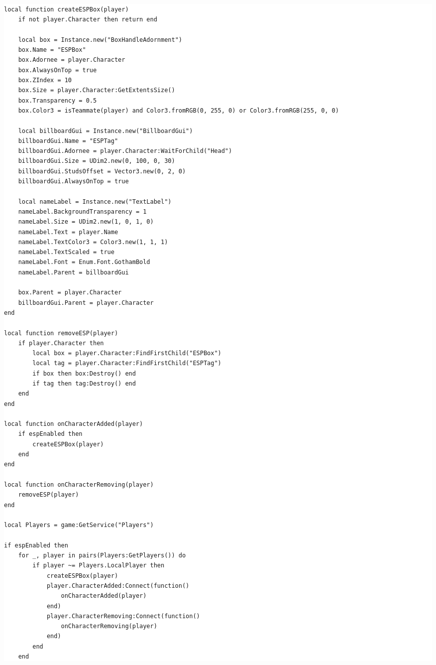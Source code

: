     local function createESPBox(player)
        if not player.Character then return end
        
        local box = Instance.new("BoxHandleAdornment")
        box.Name = "ESPBox"
        box.Adornee = player.Character
        box.AlwaysOnTop = true
        box.ZIndex = 10
        box.Size = player.Character:GetExtentsSize()
        box.Transparency = 0.5
        box.Color3 = isTeammate(player) and Color3.fromRGB(0, 255, 0) or Color3.fromRGB(255, 0, 0)
        
        local billboardGui = Instance.new("BillboardGui")
        billboardGui.Name = "ESPTag"
        billboardGui.Adornee = player.Character:WaitForChild("Head")
        billboardGui.Size = UDim2.new(0, 100, 0, 30)
        billboardGui.StudsOffset = Vector3.new(0, 2, 0)
        billboardGui.AlwaysOnTop = true
        
        local nameLabel = Instance.new("TextLabel")
        nameLabel.BackgroundTransparency = 1
        nameLabel.Size = UDim2.new(1, 0, 1, 0)
        nameLabel.Text = player.Name
        nameLabel.TextColor3 = Color3.new(1, 1, 1)
        nameLabel.TextScaled = true
        nameLabel.Font = Enum.Font.GothamBold
        nameLabel.Parent = billboardGui
        
        box.Parent = player.Character
        billboardGui.Parent = player.Character
    end
    
    local function removeESP(player)
        if player.Character then
            local box = player.Character:FindFirstChild("ESPBox")
            local tag = player.Character:FindFirstChild("ESPTag")
            if box then box:Destroy() end
            if tag then tag:Destroy() end
        end
    end
    
    local function onCharacterAdded(player)
        if espEnabled then
            createESPBox(player)
        end
    end
    
    local function onCharacterRemoving(player)
        removeESP(player)
    end
    
    local Players = game:GetService("Players")
    
    if espEnabled then
        for _, player in pairs(Players:GetPlayers()) do
            if player ~= Players.LocalPlayer then
                createESPBox(player)
                player.CharacterAdded:Connect(function()
                    onCharacterAdded(player)
                end)
                player.CharacterRemoving:Connect(function()
                    onCharacterRemoving(player)
                end)
            end
        end
        